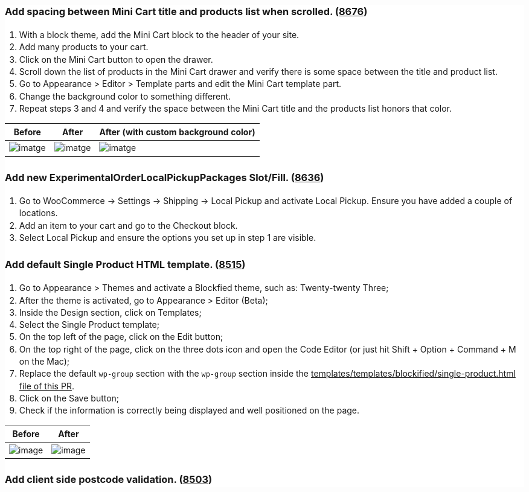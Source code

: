 ### Add spacing between Mini Cart title and products list when scrolled. ([8676](https://github.com/woocommerce/woocommerce-blocks/pull/8676))


1. With a block theme, add the Mini Cart block to the header of your site.
2. Add many products to your cart.
3. Click on the Mini Cart button to open the drawer.
4. Scroll down the list of products in the Mini Cart drawer and verify there is some space between the title and product list.
5. Go to Appearance > Editor > Template parts and edit the Mini Cart template part.
6. Change the background color to something different.
7. Repeat steps 3 and 4 and verify the space between the Mini Cart title and the products list honors that color.

Before | After | After (with custom background color)
--- | --- | ---
![imatge](https://user-images.githubusercontent.com/3616980/223775624-f4b1b78e-d6bd-4698-a2a8-096083a0e8ba.png) | ![imatge](https://user-images.githubusercontent.com/3616980/223775552-b3255fbe-b4de-435a-81e4-913b2b7e92e7.png) | ![imatge](https://user-images.githubusercontent.com/3616980/223775429-e55069e8-5007-44bd-a4d3-1dc43a2fdfef.png)


### Add new ExperimentalOrderLocalPickupPackages Slot/Fill. ([8636](https://github.com/woocommerce/woocommerce-blocks/pull/8636))


1. Go to WooCommerce -> Settings -> Shipping -> Local Pickup and activate Local Pickup. Ensure you have added a couple of locations.
2. Add an item to your cart and go to the Checkout block.
3. Select Local Pickup and ensure the options you set up in step 1 are visible.

### Add default Single Product HTML template. ([8515](https://github.com/woocommerce/woocommerce-blocks/pull/8515))

1. Go to Appearance > Themes and activate a Blockfied theme, such as: Twenty-twenty Three;
2. After the theme is activated, go to Appearance > Editor (Beta);
3. Inside the Design section, click on Templates;
4. Select the Single Product template;
5. On the top left of the page, click on the Edit button;
6. On the top right of the page, click on the three dots icon and open the Code Editor (or just hit Shift + Option + Command + M on the Mac);
7. Replace the default `wp-group` section with the `wp-group` section inside the [templates/templates/blockified/single-product.html file of this PR](https://github.com/woocommerce/woocommerce-blocks/blob/ae3d39f15a62fa2d9fe559bffd245fbbaf601881/templates/templates/blockified/single-product.html).
8. Click on the Save button;
9. Check if the information is correctly being displayed and well positioned on the page.


| Before | After |
| ------ | ----- |
|  <img width="2398" alt="image" src="https://user-images.githubusercontent.com/20469356/220996471-0c487440-29f0-4c3e-8832-b80829e4a732.png"> |  <img width="2286" alt="image" src="https://user-images.githubusercontent.com/20469356/220996253-e2881d28-2dde-421d-ad0a-95b6d16433c8.png">  |

### Add client side postcode validation. ([8503](https://github.com/woocommerce/woocommerce-blocks/pull/8503))

